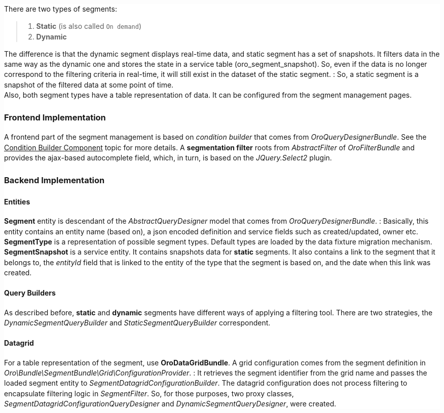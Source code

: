 There are two types of segments:

> 1. **Static** (is also called `On demand`)
> 2. **Dynamic**

The difference is that the dynamic segment displays real-time data, and static segment has a set of snapshots. It filters data in the same way as the dynamic one and stores the state in a service table (oro_segment_snapshot). So, even if the data is no longer correspond to the filtering criteria in real-time, it will still exist in the dataset of the static segment.
: So, a static segment is a snapshot of the filtered data at some point of time.
  <br/>
  Also, both segment types have a table representation of data. It can be configured from the segment management pages.

<a id="backend-segments-frontend-implementation"></a>

### Frontend Implementation

A frontend part of the segment management is based on *condition builder* that comes from *OroQueryDesignerBundle*.
See the [Condition Builder Component](../../bundles/platform/QueryDesignerBundle/condition-builder.md#bundle-docs-platform-query-designer-bundle-condition-builder-component) topic for more details. A **segmentation filter** roots from *AbstractFilter* of *OroFilterBundle* and provides the ajax-based autocomplete field, which, in turn, is based on the *JQuery.Select2* plugin.

<a id="backend-segments-backend-implementation"></a>

### Backend Implementation

#### Entities

**Segment** entity is descendant of the *AbstractQueryDesigner* model that comes from *OroQueryDesignerBundle*.
: Basically, this entity contains an entity name (based on), a json encoded definition and service fields such as created/updated, owner etc. **SegmentType** is a representation of possible segment types.
  Default types are loaded by the data fixture migration mechanism. **SegmentSnapshot** is a service entity.
  It contains snapshots data for **static** segments. It also contains a link to the segment that it belongs to,
  the *entityId* field that is linked to the entity of the type that the segment is based on, and the date when this link was created.

#### Query Builders

As described before, **static** and **dynamic** segments have different ways of applying a filtering tool.
There are two strategies, the *DynamicSegmentQueryBuilder* and *StaticSegmentQueryBuilder* correspondent.

#### Datagrid

For a table representation of the segment, use **OroDataGridBundle**. A grid configuration comes from the segment definition in *Oro\\Bundle\\SegmentBundle\\Grid\\ConfigurationProvider*.
: It retrieves the segment identifier from the grid name and passes the loaded segment entity to *SegmentDatagridConfigurationBuilder*.
  The datagrid configuration does not process filtering to encapsulate filtering logic in *SegmentFilter*.
  So, for those purposes, two proxy classes, *SegmentDatagridConfigurationQueryDesigner* and *DynamicSegmentQueryDesigner*, were created.
